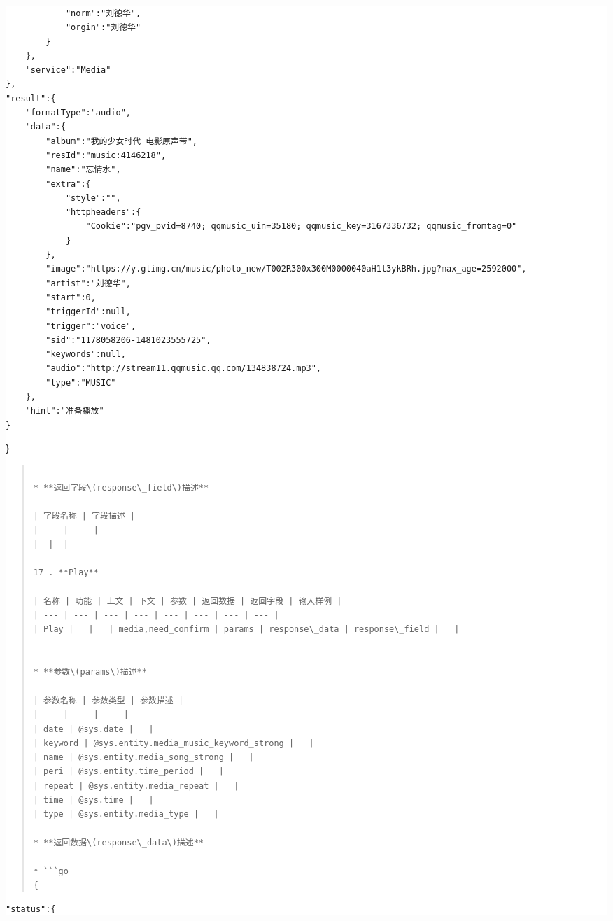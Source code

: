                 "norm":"刘德华",
                "orgin":"刘德华"
            }
        },
        "service":"Media"
    },
    "result":{
        "formatType":"audio",
        "data":{
            "album":"我的少女时代 电影原声带",
            "resId":"music:4146218",
            "name":"忘情水",
            "extra":{
                "style":"",
                "httpheaders":{
                    "Cookie":"pgv_pvid=8740; qqmusic_uin=35180; qqmusic_key=3167336732; qqmusic_fromtag=0"
                }
            },
            "image":"https://y.gtimg.cn/music/photo_new/T002R300x300M0000040aH1l3ykBRh.jpg?max_age=2592000",
            "artist":"刘德华",
            "start":0,
            "triggerId":null,
            "trigger":"voice",
            "sid":"1178058206-1481023555725",
            "keywords":null,
            "audio":"http://stream11.qqmusic.qq.com/134838724.mp3",
            "type":"MUSIC"
        },
        "hint":"准备播放"
    }
}
>
>    ```
>
>  * **返回字段\(response\_field\)描述**
>
>   | 字段名称 | 字段描述 |
>   | --- | --- |
>   |  |  |
>
> 17 . **Play**
>
>   | 名称 | 功能 | 上文 | 下文 | 参数 | 返回数据 | 返回字段 | 输入样例 |
>   | --- | --- | --- | --- | --- | --- | --- | --- |
>   | Play |   |   | media,need_confirm | params | response\_data | response\_field |   |
>
>
>  * **参数\(params\)描述**
>
>   | 参数名称 | 参数类型 | 参数描述 |
>   | --- | --- | --- |
>   | date | @sys.date |   |
>   | keyword | @sys.entity.media_music_keyword_strong |   |
>   | name | @sys.entity.media_song_strong |   |
>   | peri | @sys.entity.time_period |   |
>   | repeat | @sys.entity.media_repeat |   |
>   | time | @sys.time |   |
>   | type | @sys.entity.media_type |   |
>
>  * **返回数据\(response\_data\)描述**
>
>  * ```go
>    {
    "status":{